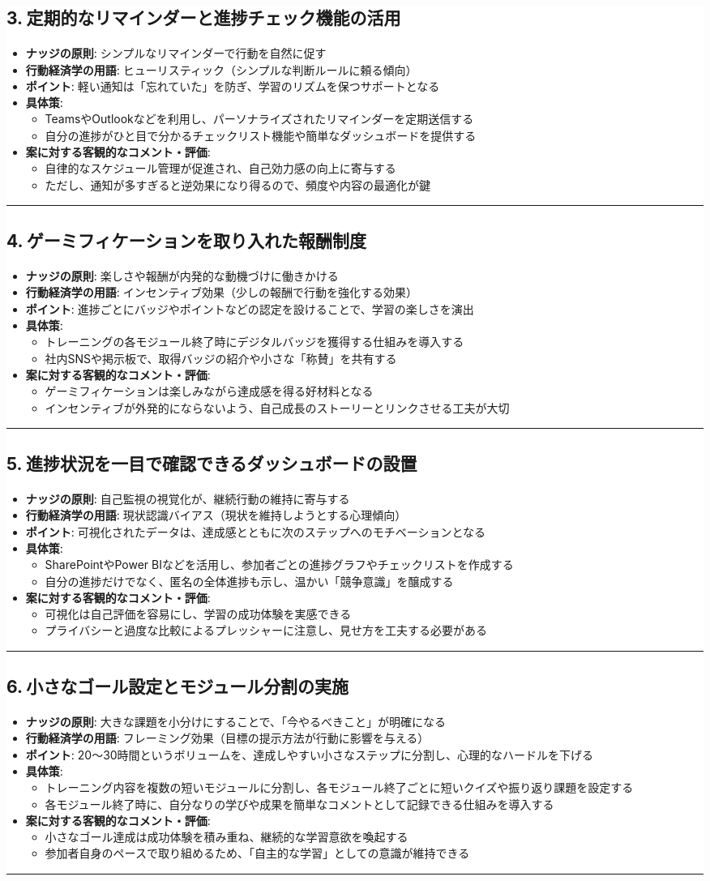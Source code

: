 
## 3. 定期的なリマインダーと進捗チェック機能の活用  
- **ナッジの原則**: シンプルなリマインダーで行動を自然に促す  
- **行動経済学の用語**: ヒューリスティック（シンプルな判断ルールに頼る傾向）  
- **ポイント**: 軽い通知は「忘れていた」を防ぎ、学習のリズムを保つサポートとなる  
- **具体策**:  
  - TeamsやOutlookなどを利用し、パーソナライズされたリマインダーを定期送信する  
  - 自分の進捗がひと目で分かるチェックリスト機能や簡単なダッシュボードを提供する  
- **案に対する客観的なコメント・評価**:  
  - 自律的なスケジュール管理が促進され、自己効力感の向上に寄与する  
  - ただし、通知が多すぎると逆効果になり得るので、頻度や内容の最適化が鍵

---

## 4. ゲーミフィケーションを取り入れた報酬制度  
- **ナッジの原則**: 楽しさや報酬が内発的な動機づけに働きかける  
- **行動経済学の用語**: インセンティブ効果（少しの報酬で行動を強化する効果）  
- **ポイント**: 進捗ごとにバッジやポイントなどの認定を設けることで、学習の楽しさを演出  
- **具体策**:  
  - トレーニングの各モジュール終了時にデジタルバッジを獲得する仕組みを導入する  
  - 社内SNSや掲示板で、取得バッジの紹介や小さな「称賛」を共有する  
- **案に対する客観的なコメント・評価**:  
  - ゲーミフィケーションは楽しみながら達成感を得る好材料となる  
  - インセンティブが外発的にならないよう、自己成長のストーリーとリンクさせる工夫が大切

---

## 5. 進捗状況を一目で確認できるダッシュボードの設置  
- **ナッジの原則**: 自己監視の視覚化が、継続行動の維持に寄与する  
- **行動経済学の用語**: 現状認識バイアス（現状を維持しようとする心理傾向）  
- **ポイント**: 可視化されたデータは、達成感とともに次のステップへのモチベーションとなる  
- **具体策**:  
  - SharePointやPower BIなどを活用し、参加者ごとの進捗グラフやチェックリストを作成する  
  - 自分の進捗だけでなく、匿名の全体進捗も示し、温かい「競争意識」を醸成する  
- **案に対する客観的なコメント・評価**:  
  - 可視化は自己評価を容易にし、学習の成功体験を実感できる  
  - プライバシーと過度な比較によるプレッシャーに注意し、見せ方を工夫する必要がある

---

## 6. 小さなゴール設定とモジュール分割の実施  
- **ナッジの原則**: 大きな課題を小分けにすることで、「今やるべきこと」が明確になる  
- **行動経済学の用語**: フレーミング効果（目標の提示方法が行動に影響を与える）  
- **ポイント**: 20〜30時間というボリュームを、達成しやすい小さなステップに分割し、心理的なハードルを下げる  
- **具体策**:  
  - トレーニング内容を複数の短いモジュールに分割し、各モジュール終了ごとに短いクイズや振り返り課題を設定する  
  - 各モジュール終了時に、自分なりの学びや成果を簡単なコメントとして記録できる仕組みを導入する  
- **案に対する客観的なコメント・評価**:  
  - 小さなゴール達成は成功体験を積み重ね、継続的な学習意欲を喚起する  
  - 参加者自身のペースで取り組めるため、「自主的な学習」としての意識が維持できる

---